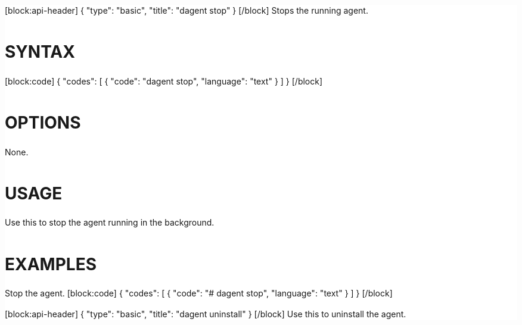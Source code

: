 [block:api-header]
{
  "type": "basic",
  "title": "dagent stop"
}
[/block]
Stops the running agent.

# SYNTAX
[block:code]
{
  "codes": [
    {
      "code": "dagent stop",
      "language": "text"
    }
  ]
}
[/block]
# OPTIONS

None.

# USAGE

Use this to stop the agent running in the background.

# EXAMPLES

Stop the agent.
[block:code]
{
  "codes": [
    {
      "code": "# dagent stop",
      "language": "text"
    }
  ]
}
[/block]

[block:api-header]
{
  "type": "basic",
  "title": "dagent uninstall"
}
[/block]
Use this to uninstall the agent.
